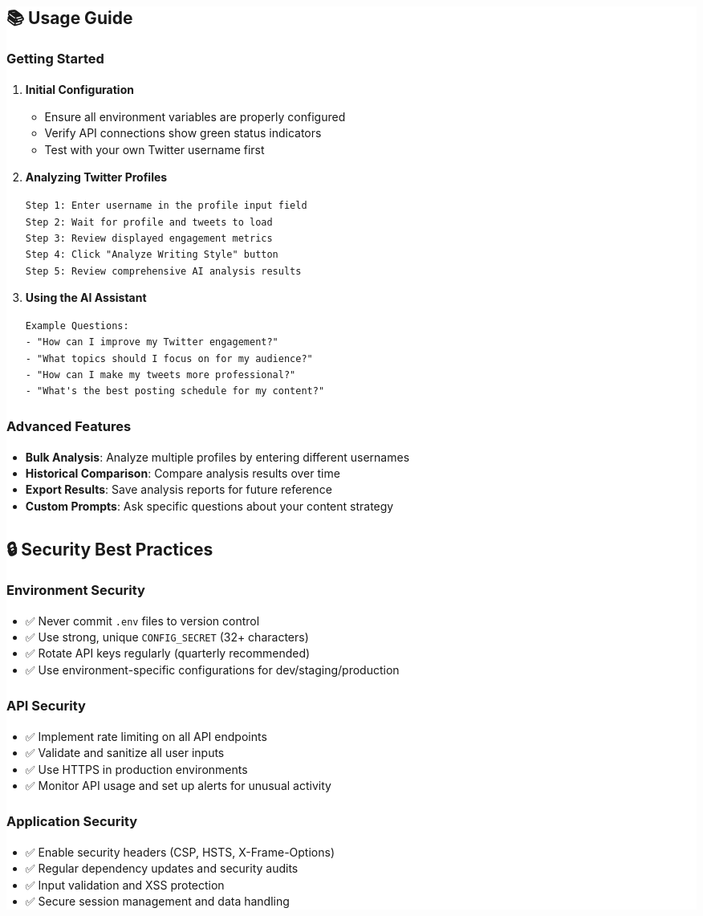 ## 📚 Usage Guide

### **Getting Started**

1. **Initial Configuration**
   - Ensure all environment variables are properly configured
   - Verify API connections show green status indicators
   - Test with your own Twitter username first

2. **Analyzing Twitter Profiles**
   ```
   Step 1: Enter username in the profile input field
   Step 2: Wait for profile and tweets to load
   Step 3: Review displayed engagement metrics
   Step 4: Click "Analyze Writing Style" button
   Step 5: Review comprehensive AI analysis results
   ```

3. **Using the AI Assistant**
   ```
   Example Questions:
   - "How can I improve my Twitter engagement?"
   - "What topics should I focus on for my audience?"
   - "How can I make my tweets more professional?"
   - "What's the best posting schedule for my content?"
   ```

### **Advanced Features**

- **Bulk Analysis**: Analyze multiple profiles by entering different usernames
- **Historical Comparison**: Compare analysis results over time
- **Export Results**: Save analysis reports for future reference
- **Custom Prompts**: Ask specific questions about your content strategy

## 🔒 Security Best Practices

### **Environment Security**
- ✅ Never commit `.env` files to version control
- ✅ Use strong, unique `CONFIG_SECRET` (32+ characters)
- ✅ Rotate API keys regularly (quarterly recommended)
- ✅ Use environment-specific configurations for dev/staging/production

### **API Security**
- ✅ Implement rate limiting on all API endpoints
- ✅ Validate and sanitize all user inputs
- ✅ Use HTTPS in production environments
- ✅ Monitor API usage and set up alerts for unusual activity

### **Application Security**
- ✅ Enable security headers (CSP, HSTS, X-Frame-Options)
- ✅ Regular dependency updates and security audits
- ✅ Input validation and XSS protection
- ✅ Secure session management and data handling
